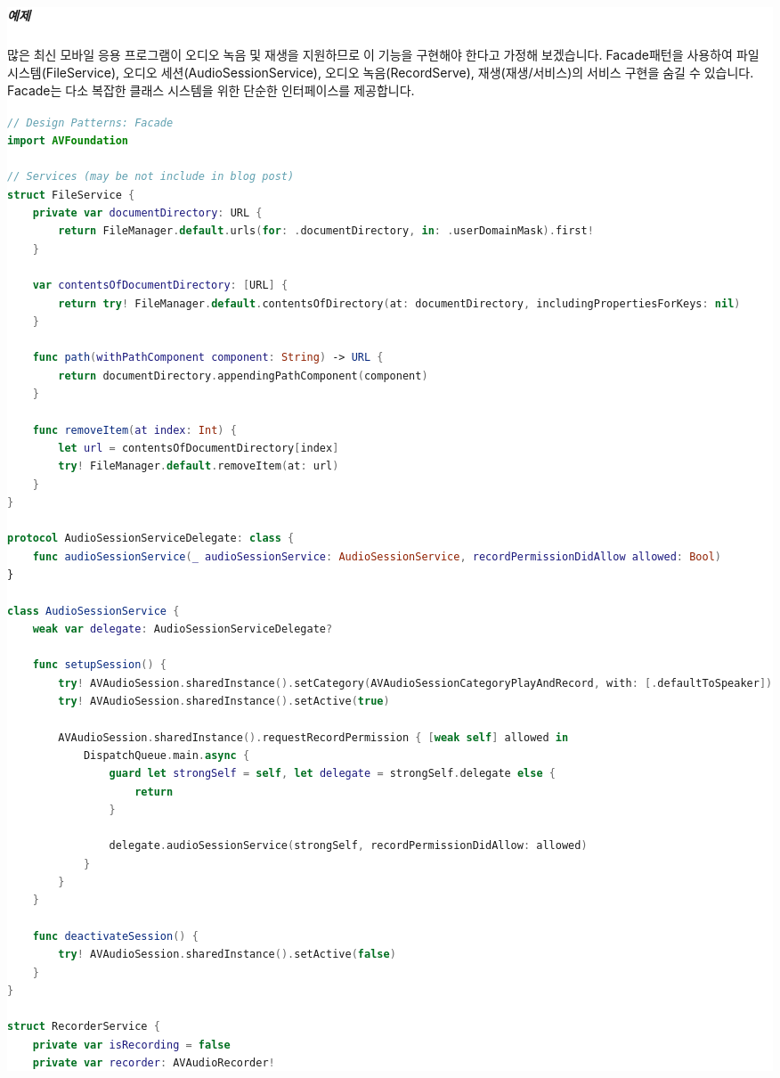 

##### 예제

 많은 최신 모바일 응용 프로그램이 오디오 녹음 및 재생을 지원하므로 이 기능을 구현해야 한다고 가정해 보겠습니다. Facade패턴을 사용하여 파일 시스템(FileService), 오디오 세션(AudioSessionService), 오디오 녹음(RecordServe), 재생(재생/서비스)의 서비스 구현을 숨길 수 있습니다. Facade는 다소 복잡한 클래스 시스템을 위한 단순한 인터페이스를 제공합니다.

```swift
// Design Patterns: Facade
import AVFoundation

// Services (may be not include in blog post)
struct FileService {
    private var documentDirectory: URL {
        return FileManager.default.urls(for: .documentDirectory, in: .userDomainMask).first!
    }

    var contentsOfDocumentDirectory: [URL] {
        return try! FileManager.default.contentsOfDirectory(at: documentDirectory, includingPropertiesForKeys: nil)
    }

    func path(withPathComponent component: String) -> URL {
        return documentDirectory.appendingPathComponent(component)
    }

    func removeItem(at index: Int) {
        let url = contentsOfDocumentDirectory[index]
        try! FileManager.default.removeItem(at: url)
    }
}

protocol AudioSessionServiceDelegate: class {
    func audioSessionService(_ audioSessionService: AudioSessionService, recordPermissionDidAllow allowed: Bool)
}

class AudioSessionService {
    weak var delegate: AudioSessionServiceDelegate?

    func setupSession() {
        try! AVAudioSession.sharedInstance().setCategory(AVAudioSessionCategoryPlayAndRecord, with: [.defaultToSpeaker])
        try! AVAudioSession.sharedInstance().setActive(true)

        AVAudioSession.sharedInstance().requestRecordPermission { [weak self] allowed in
            DispatchQueue.main.async {
                guard let strongSelf = self, let delegate = strongSelf.delegate else {
                    return
                }

                delegate.audioSessionService(strongSelf, recordPermissionDidAllow: allowed)
            }
        }
    }

    func deactivateSession() {
        try! AVAudioSession.sharedInstance().setActive(false)
    }
}

struct RecorderService {
    private var isRecording = false
    private var recorder: AVAudioRecorder!
```